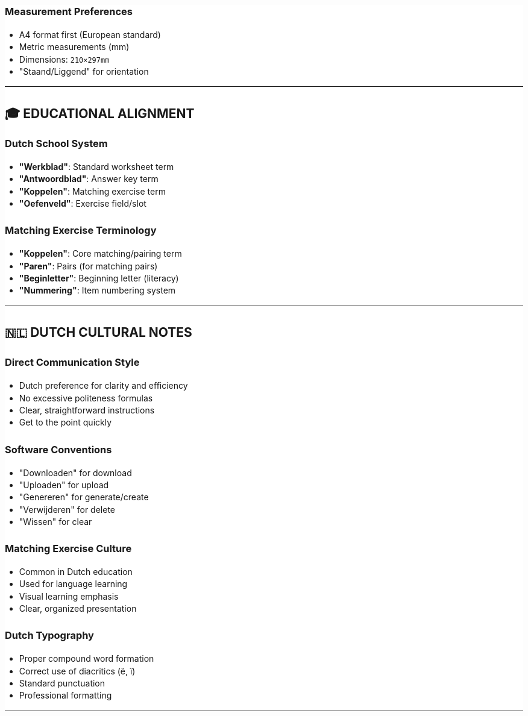 ### Measurement Preferences
- A4 format first (European standard)
- Metric measurements (mm)
- Dimensions: `210×297mm`
- "Staand/Liggend" for orientation

---

## 🎓 EDUCATIONAL ALIGNMENT

### Dutch School System
- **"Werkblad"**: Standard worksheet term
- **"Antwoordblad"**: Answer key term
- **"Koppelen"**: Matching exercise term
- **"Oefenveld"**: Exercise field/slot

### Matching Exercise Terminology
- **"Koppelen"**: Core matching/pairing term
- **"Paren"**: Pairs (for matching pairs)
- **"Beginletter"**: Beginning letter (literacy)
- **"Nummering"**: Item numbering system

---

## 🇳🇱 DUTCH CULTURAL NOTES

### Direct Communication Style
- Dutch preference for clarity and efficiency
- No excessive politeness formulas
- Clear, straightforward instructions
- Get to the point quickly

### Software Conventions
- "Downloaden" for download
- "Uploaden" for upload
- "Genereren" for generate/create
- "Verwijderen" for delete
- "Wissen" for clear

### Matching Exercise Culture
- Common in Dutch education
- Used for language learning
- Visual learning emphasis
- Clear, organized presentation

### Dutch Typography
- Proper compound word formation
- Correct use of diacritics (ë, ï)
- Standard punctuation
- Professional formatting

---